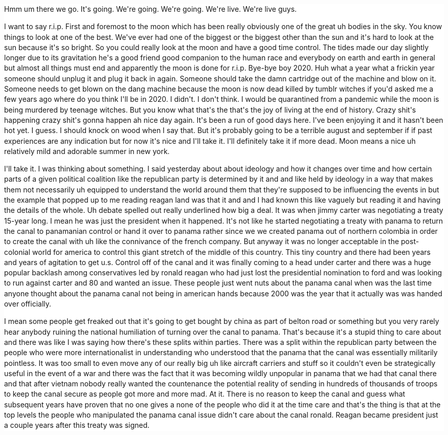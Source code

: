 Hmm um there we go. It's going. We're going. We're going. We're live. We're live guys.

I want to say r.i.p. First and foremost to the moon which has been really obviously one of the great uh bodies in the sky. You know things to look at one of the best. We've ever had one of the biggest or the biggest other than the sun and it's hard to look at the sun because it's so bright. So you could really look at the moon and have a good time control. The tides made our day slightly longer due to its gravitation he's a good friend good companion to the human race and everybody on earth and earth in general but almost all things must end and apparently the moon is done for r.i.p. Bye-bye boy 2020. Huh what a year what a frickin year someone should unplug it and plug it back in again. Someone should take the damn cartridge out of the machine and blow on it. Someone needs to get blown on the dang machine because the moon is now dead killed by tumblr witches if you'd asked me a few years ago where do you think I'll be in 2020. I didn't. I don't think. I would be quarantined from a pandemic while the moon is being murdered by teenage witches. But you know what that's the that's the joy of living at the end of history. Crazy shit's happening crazy shit's gonna happen ah nice day again. It's been a run of good days here. I've been enjoying it and it hasn't been hot yet. I guess. I should knock on wood when I say that. But it's probably going to be a terrible august and september if if past experiences are any indication but for now it's nice and I'll take it. I'll definitely take it if more dead. Moon means a nice uh relatively mild and adorable summer in new york.


I'll take it. I was thinking about something. I said yesterday about about ideology and how it changes over time and how certain parts of a given political coalition like the republican party is determined by it and and like held by ideology in a way that makes them not necessarily uh equipped to understand the world around them that they're supposed to be influencing the events in but the example that popped up to me reading reagan land was that it and and I had known this like vaguely but reading it and having the details of the whole. Uh debate spelled out really underlined how big a deal. It was when jimmy carter was negotiating a treaty 15-year long. I mean he was just the president when it happened. It's not like he started negotiating a treaty with panama to return the canal to panamanian control or hand it over to panama rather since we we created panama out of northern colombia in order to create the canal with uh like the connivance of the french company. But anyway it was no longer acceptable in the post-colonial world for america to control this giant stretch of the middle of this country. This tiny country and there had been years and years of agitation to get u.s. Control off of the canal and it was finally coming to a head under carter and there was a huge popular backlash among conservatives led by ronald reagan who had just lost the presidential nomination to ford and was looking to run against carter and 80 and wanted an issue. These people just went nuts about the  panama canal when was the last time anyone thought about the panama canal not being in american hands because 2000 was the year that it actually was was handed over officially.

I mean some people get freaked out that it's going to get bought by china as part of belton road or something but you very rarely hear anybody ruining the national humiliation of turning over the canal to panama. That's because it's a stupid thing to care about and there was like I was saying how there's these splits within parties. There was a split within the republican party between the people who were more internationalist in understanding who understood that the panama that the canal was essentially militarily pointless. It was too small to even move any of our really big uh like aircraft carriers and stuff so it couldn't even be strategically useful in the event of a war and there was the fact that it was becoming wildly unpopular in panama that we had that canal there and that after vietnam nobody really wanted the countenance the potential reality of sending in hundreds of thousands of troops to keep the canal secure as people got more and more mad. At it. There is no reason to keep the canal and guess what subsequent years have proven that no one gives a  none of the people who did it at the time care and that's the thing is that at the top levels the people who manipulated the panama canal issue didn't care about the canal ronald. Reagan became president just a couple years after this treaty was signed.
